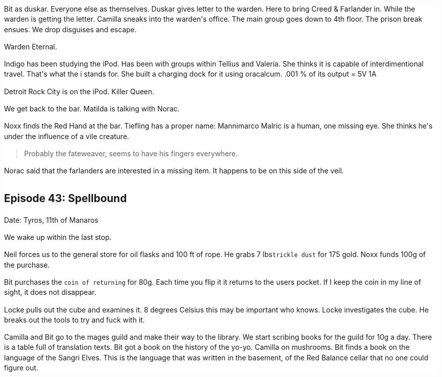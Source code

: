 Bit as duskar. Everyone else as themselves.
Duskar gives letter to the warden.
Here to bring Creed & Farlander in.
While the warden is getting the letter.
Camilla sneaks into the warden's office.
The main group goes down to 4th floor.
The prison break ensues.
We drop disguises and escape.

Warden Eternal.

Indigo has been studying the iPod.
Has been with groups within Tellius and Valeria.
She thinks it is capable of interdimentional travel.
That's what the i stands for.
She built a charging dock for it using oracalcum.
.001 % of its output = 5V 1A

Detroit Rock City is on the iPod.
Killer Queen.

We get back to the bar. Matilda is talking with Norac.

Noxx finds the Red Hand at the bar.
Tiefling has a proper name: Mannimarco
Malric is a human, one missing eye.
She thinks he's under the influence of a vile creature.
> Probably the fateweaver, seems to have his fingers everywhere.

Norac said that the farlanders are interested in a missing item.
It happens to be on this side of the veil.

## Episode 43: Spellbound

Date: Tyros, 11th of Manaros

We wake up within the last stop.

Neil forces us to the general store for oil flasks and 100 ft of rope.
He grabs 7 lbs`trickle dust` for 175 gold.
Noxx funds 100g of the purchase.

Bit purchases the `coin of returning` for 80g.
Each time you flip it it returns to the users pocket.
If I keep the coin in my line of sight, it does not disappear.

Locke pulls out the cube and examines it.
8 degrees Celsius this may be important who knows.
Locke investigates the cube.
He breaks out the tools to try and fuck with it.

Camilla and Bit go to the mages guild and make their way to the library.
We start scribing books for the guild for 10g a day.
There is a table full of translation texts.
Bit got a book on the history of the yo-yo.
Camilla on mushrooms.
Bit finds a book on the language of the Sangri Elves.
This is the language that was written in the basement,
of the Red Balance cellar that no one could figure out.
